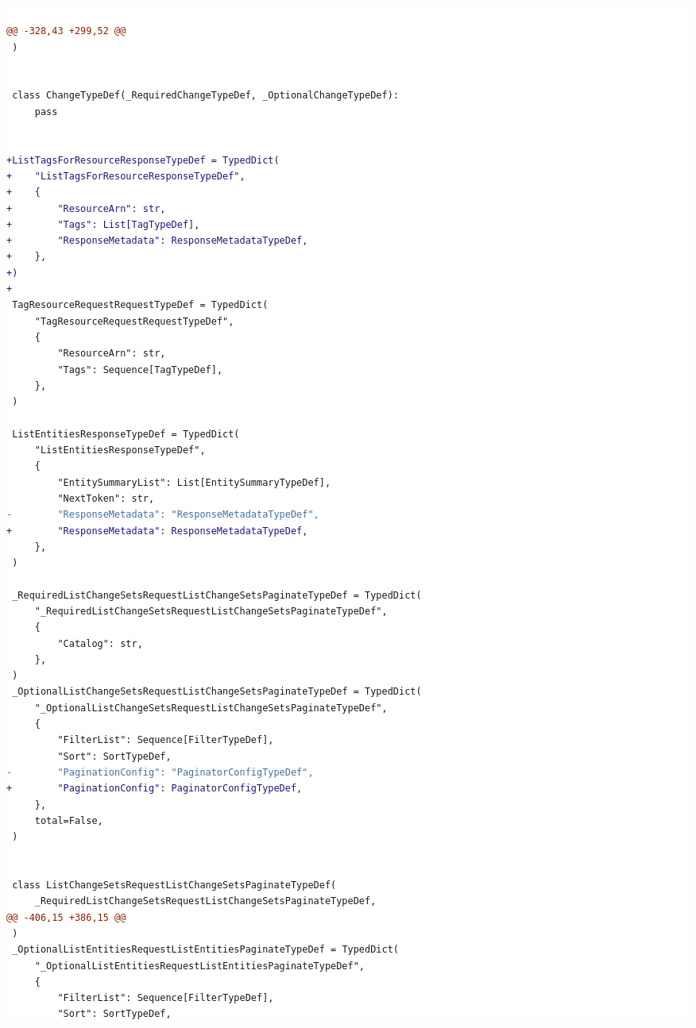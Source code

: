 ```diff
 
@@ -328,43 +299,52 @@
 )
 
 
 class ChangeTypeDef(_RequiredChangeTypeDef, _OptionalChangeTypeDef):
     pass
 
 
+ListTagsForResourceResponseTypeDef = TypedDict(
+    "ListTagsForResourceResponseTypeDef",
+    {
+        "ResourceArn": str,
+        "Tags": List[TagTypeDef],
+        "ResponseMetadata": ResponseMetadataTypeDef,
+    },
+)
+
 TagResourceRequestRequestTypeDef = TypedDict(
     "TagResourceRequestRequestTypeDef",
     {
         "ResourceArn": str,
         "Tags": Sequence[TagTypeDef],
     },
 )
 
 ListEntitiesResponseTypeDef = TypedDict(
     "ListEntitiesResponseTypeDef",
     {
         "EntitySummaryList": List[EntitySummaryTypeDef],
         "NextToken": str,
-        "ResponseMetadata": "ResponseMetadataTypeDef",
+        "ResponseMetadata": ResponseMetadataTypeDef,
     },
 )
 
 _RequiredListChangeSetsRequestListChangeSetsPaginateTypeDef = TypedDict(
     "_RequiredListChangeSetsRequestListChangeSetsPaginateTypeDef",
     {
         "Catalog": str,
     },
 )
 _OptionalListChangeSetsRequestListChangeSetsPaginateTypeDef = TypedDict(
     "_OptionalListChangeSetsRequestListChangeSetsPaginateTypeDef",
     {
         "FilterList": Sequence[FilterTypeDef],
         "Sort": SortTypeDef,
-        "PaginationConfig": "PaginatorConfigTypeDef",
+        "PaginationConfig": PaginatorConfigTypeDef,
     },
     total=False,
 )
 
 
 class ListChangeSetsRequestListChangeSetsPaginateTypeDef(
     _RequiredListChangeSetsRequestListChangeSetsPaginateTypeDef,
@@ -406,15 +386,15 @@
 )
 _OptionalListEntitiesRequestListEntitiesPaginateTypeDef = TypedDict(
     "_OptionalListEntitiesRequestListEntitiesPaginateTypeDef",
     {
         "FilterList": Sequence[FilterTypeDef],
         "Sort": SortTypeDef,
```